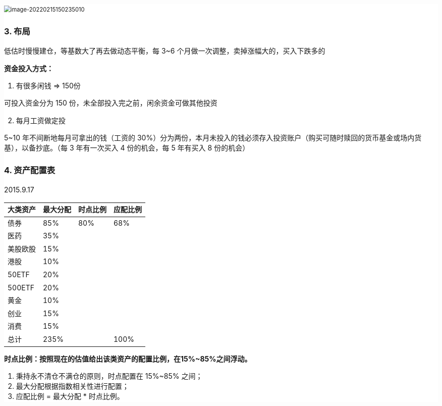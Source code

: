 <img src="https://img.arctee.cn/picgo/202202151502171.png" alt="image-20220215150235010" style="zoom: 80%;" />

### 3. 布局


低估时慢慢建仓，等基数大了再去做动态平衡，每 3~6 个月做一次调整，卖掉涨幅大的，买入下跌多的
​

**资金投入方式：**
**​**


1. 有很多闲钱 => 150份



可投入资金分为 150 份，未全部投入完之前，闲余资金可做其他投资
​


2. 每月工资做定投



5~10 年不间断地每月可拿出的钱（工资的 30%）分为两份，本月未投入的钱必须存入投资账户（购买可随时赎回的货币基金或场内货基），以备抄底。（每 3 年有一次买入 4 份的机会，每 5 年有买入 8 份的机会）
​

### 4. 资产配置表


2015.9.17

| 大类资产 | 最大分配 | 时点比例 | 应配比例 |
| --- | --- | --- | --- |
| 债券 | 85% | 80% | 68% |
| 医药 | 35% |  |  |
| 美股欧股 | 15% |  |  |
| 港股 | 10% |  |  |
| 50ETF | 20% |  |  |
| 500ETF | 20% |  |  |
| 黄金 | 10% |  |  |
| 创业 | 15% |  |  |
| 消费 | 15% |  |  |
| 总计 | 235% |  | 100% |



**时点比例：按照现在的估值给出该类资产的配置比例，在15%~85%之间浮动。**


1. 秉持永不清仓不满仓的原则，时点配置在 15%~85% 之间；
1. 最大分配根据指数相关性进行配置；
1. 应配比例 = 最大分配 * 时点比例。
